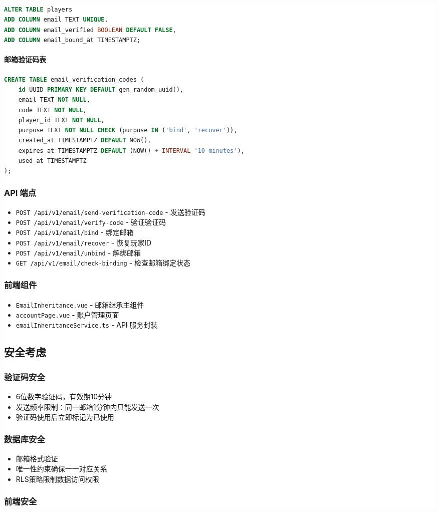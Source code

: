 ```sql
ALTER TABLE players 
ADD COLUMN email TEXT UNIQUE,
ADD COLUMN email_verified BOOLEAN DEFAULT FALSE,
ADD COLUMN email_bound_at TIMESTAMPTZ;
```

#### 邮箱验证码表

```sql
CREATE TABLE email_verification_codes (
    id UUID PRIMARY KEY DEFAULT gen_random_uuid(),
    email TEXT NOT NULL,
    code TEXT NOT NULL,
    player_id TEXT NOT NULL,
    purpose TEXT NOT NULL CHECK (purpose IN ('bind', 'recover')),
    created_at TIMESTAMPTZ DEFAULT NOW(),
    expires_at TIMESTAMPTZ DEFAULT (NOW() + INTERVAL '10 minutes'),
    used_at TIMESTAMPTZ
);
```

### API 端点

- `POST /api/v1/email/send-verification-code` - 发送验证码
- `POST /api/v1/email/verify-code` - 验证验证码
- `POST /api/v1/email/bind` - 绑定邮箱
- `POST /api/v1/email/recover` - 恢复玩家ID
- `POST /api/v1/email/unbind` - 解绑邮箱
- `GET /api/v1/email/check-binding` - 检查邮箱绑定状态

### 前端组件

- `EmailInheritance.vue` - 邮箱继承主组件
- `accountPage.vue` - 账户管理页面
- `emailInheritanceService.ts` - API 服务封装

## 安全考虑

### 验证码安全

- 6位数字验证码，有效期10分钟
- 发送频率限制：同一邮箱1分钟内只能发送一次
- 验证码使用后立即标记为已使用

### 数据库安全

- 邮箱格式验证
- 唯一性约束确保一一对应关系
- RLS策略限制数据访问权限

### 前端安全
